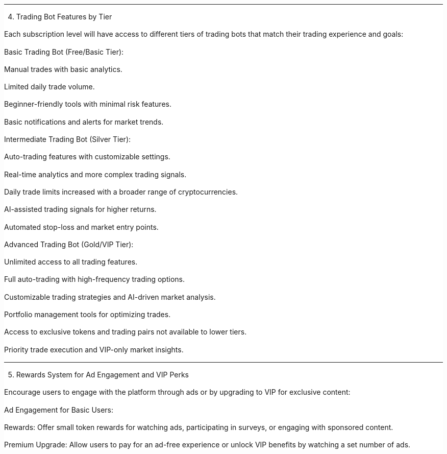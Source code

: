 


---

4. Trading Bot Features by Tier

Each subscription level will have access to different tiers of trading bots that match their trading experience and goals:

Basic Trading Bot (Free/Basic Tier):

Manual trades with basic analytics.

Limited daily trade volume.

Beginner-friendly tools with minimal risk features.

Basic notifications and alerts for market trends.


Intermediate Trading Bot (Silver Tier):

Auto-trading features with customizable settings.

Real-time analytics and more complex trading signals.

Daily trade limits increased with a broader range of cryptocurrencies.

AI-assisted trading signals for higher returns.

Automated stop-loss and market entry points.


Advanced Trading Bot (Gold/VIP Tier):

Unlimited access to all trading features.

Full auto-trading with high-frequency trading options.

Customizable trading strategies and AI-driven market analysis.

Portfolio management tools for optimizing trades.

Access to exclusive tokens and trading pairs not available to lower tiers.

Priority trade execution and VIP-only market insights.




---

5. Rewards System for Ad Engagement and VIP Perks

Encourage users to engage with the platform through ads or by upgrading to VIP for exclusive content:

Ad Engagement for Basic Users:

Rewards: Offer small token rewards for watching ads, participating in surveys, or engaging with sponsored content.

Premium Upgrade: Allow users to pay for an ad-free experience or unlock VIP benefits by watching a set number of ads.
